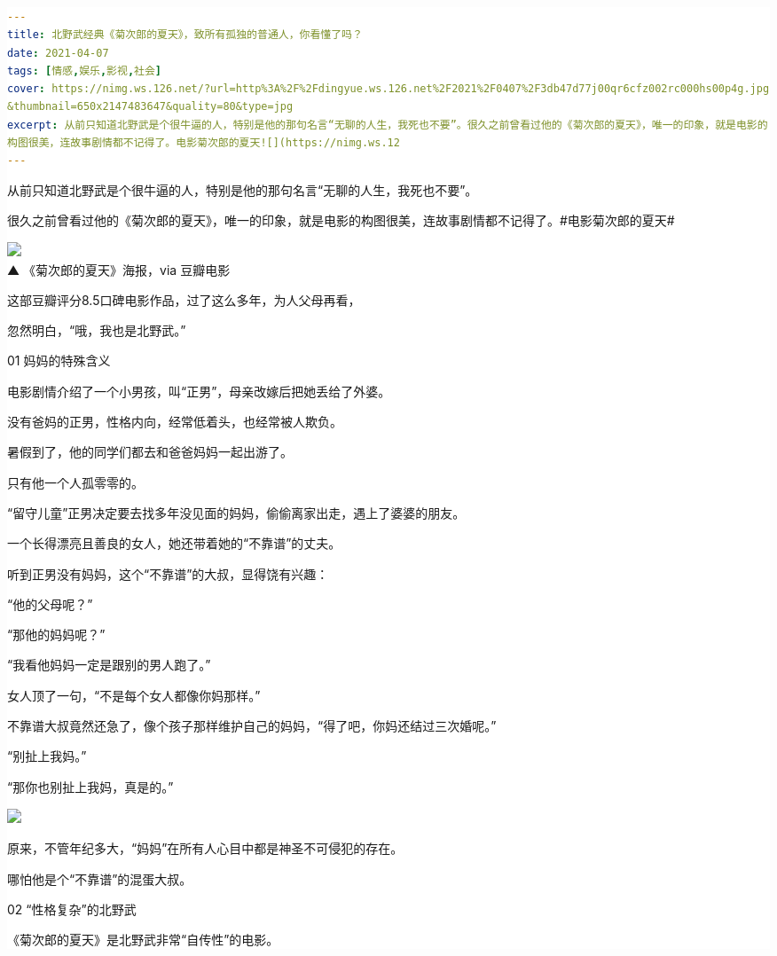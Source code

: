 ```yaml
---
title: 北野武经典《菊次郎的夏天》，致所有孤独的普通人，你看懂了吗？
date: 2021-04-07
tags: [情感,娱乐,影视,社会]
cover: https://nimg.ws.126.net/?url=http%3A%2F%2Fdingyue.ws.126.net%2F2021%2F0407%2F3db47d77j00qr6cfz002rc000hs00p4g.jpg&thumbnail=650x2147483647&quality=80&type=jpg
excerpt: 从前只知道北野武是个很牛逼的人，特别是他的那句名言“无聊的人生，我死也不要”。很久之前曾看过他的《菊次郎的夏天》，唯一的印象，就是电影的构图很美，连故事剧情都不记得了。电影菊次郎的夏天![](https://nimg.ws.12
---
```

从前只知道北野武是个很牛逼的人，特别是他的那句名言“无聊的人生，我死也不要”。

很久之前曾看过他的《菊次郎的夏天》，唯一的印象，就是电影的构图很美，连故事剧情都不记得了。#电影菊次郎的夏天#

![](https://nimg.ws.126.net/?url=http%3A%2F%2Fdingyue.ws.126.net%2F2021%2F0407%2F3db47d77j00qr6cfz002rc000hs00p4g.jpg&thumbnail=650x2147483647&quality=80&type=jpg)  
▲ 《菊次郎的夏天》海报，via 豆瓣电影  

这部豆瓣评分8.5口碑电影作品，过了这么多年，为人父母再看，

忽然明白，“哦，我也是北野武。”

01 妈妈的特殊含义

电影剧情介绍了一个小男孩，叫“正男”，母亲改嫁后把她丢给了外婆。

没有爸妈的正男，性格内向，经常低着头，也经常被人欺负。

暑假到了，他的同学们都去和爸爸妈妈一起出游了。

只有他一个人孤零零的。

“留守儿童”正男决定要去找多年没见面的妈妈，偷偷离家出走，遇上了婆婆的朋友。

一个长得漂亮且善良的女人，她还带着她的“不靠谱”的丈夫。

听到正男没有妈妈，这个“不靠谱”的大叔，显得饶有兴趣：

“他的父母呢？”

“那他的妈妈呢？”

“我看他妈妈一定是跟别的男人跑了。”

女人顶了一句，“不是每个女人都像你妈那样。”

不靠谱大叔竟然还急了，像个孩子那样维护自己的妈妈，“得了吧，你妈还结过三次婚呢。”

“别扯上我妈。”

“那你也别扯上我妈，真是的。”

![](https://nimg.ws.126.net/?url=http%3A%2F%2Fdingyue.ws.126.net%2F2021%2F0407%2F6bba82b8j00qr6cg0001xc000hs00e1g.jpg&thumbnail=650x2147483647&quality=80&type=jpg)  

原来，不管年纪多大，“妈妈”在所有人心目中都是神圣不可侵犯的存在。

哪怕他是个“不靠谱”的混蛋大叔。

02 “性格复杂”的北野武

《菊次郎的夏天》是北野武非常“自传性”的电影。
